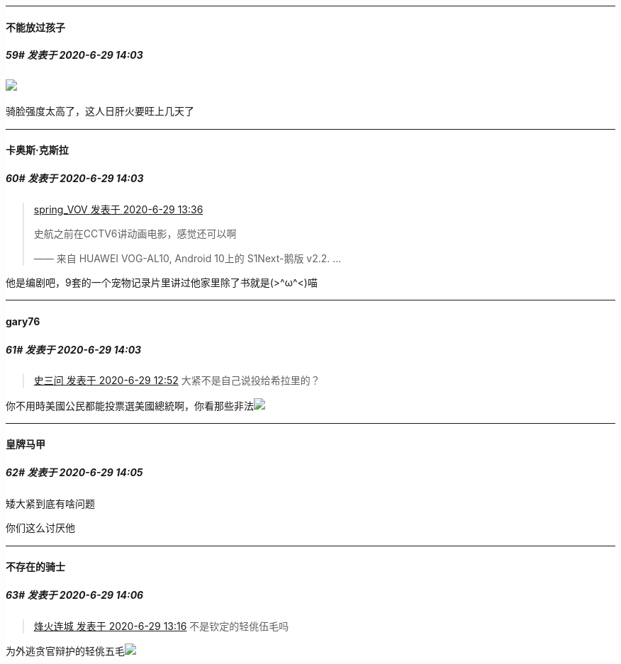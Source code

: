 
-----

####  不能放过孩子  
##### 59#       发表于 2020-6-29 14:03


<img src="https://static.saraba1st.com/image/smiley/face2017/108.png" referrerpolicy="no-referrer">

骑脸强度太高了，这人日肝火要旺上几天了


-----

####  卡奥斯·克斯拉  
##### 60#       发表于 2020-6-29 14:03


<blockquote><a href="httphttps://bbs.saraba1st.com/2b/forum.php?mod=redirect&amp;goto=findpost&amp;pid=47996691&amp;ptid=1944737" target="_blank">spring_VOV 发表于 2020-6-29 13:36</a>

史航之前在CCTV6讲动画电影，感觉还可以啊


—— 来自 HUAWEI VOG-AL10, Android 10上的 S1Next-鹅版 v2.2. ...</blockquote>
他是编剧吧，9套的一个宠物记录片里讲过他家里除了书就是(&gt;^ω^&lt;)喵


-----

####  gary76  
##### 61#       发表于 2020-6-29 14:03


<blockquote><a href="httphttps://bbs.saraba1st.com/2b/forum.php?mod=redirect&amp;goto=findpost&amp;pid=47996229&amp;ptid=1944737" target="_blank">史三问 发表于 2020-6-29 12:52</a>
大紧不是自己说投给希拉里的？</blockquote>
你不用時美國公民都能投票選美國總統啊，你看那些非法<img src="https://static.saraba1st.com/image/smiley/face2017/065.png" referrerpolicy="no-referrer">


-----

####  皇牌马甲  
##### 62#       发表于 2020-6-29 14:05


矮大紧到底有啥问题


你们这么讨厌他


-----

####  不存在的骑士  
##### 63#       发表于 2020-6-29 14:06


<blockquote><a href="httphttps://bbs.saraba1st.com/2b/forum.php?mod=redirect&amp;goto=findpost&amp;pid=47996497&amp;ptid=1944737" target="_blank">烽火连城 发表于 2020-6-29 13:16</a>
不是钦定的轻佻伍毛吗</blockquote>
为外逃贪官辩护的轻佻五毛<img src="https://static.saraba1st.com/image/smiley/face2017/053.png" referrerpolicy="no-referrer">

